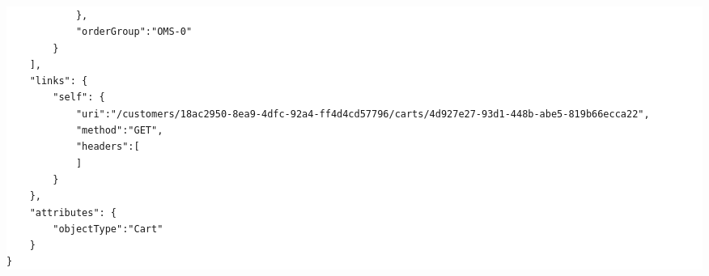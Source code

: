 ```http
            },
            "orderGroup":"OMS-0"
        }
    ],
    "links": {
        "self": {
            "uri":"/customers/18ac2950-8ea9-4dfc-92a4-ff4d4cd57796/carts/4d927e27-93d1-448b-abe5-819b66ecca22",
            "method":"GET",
            "headers":[
            ]
        }
    },
    "attributes": {
        "objectType":"Cart"
    }
}
```
